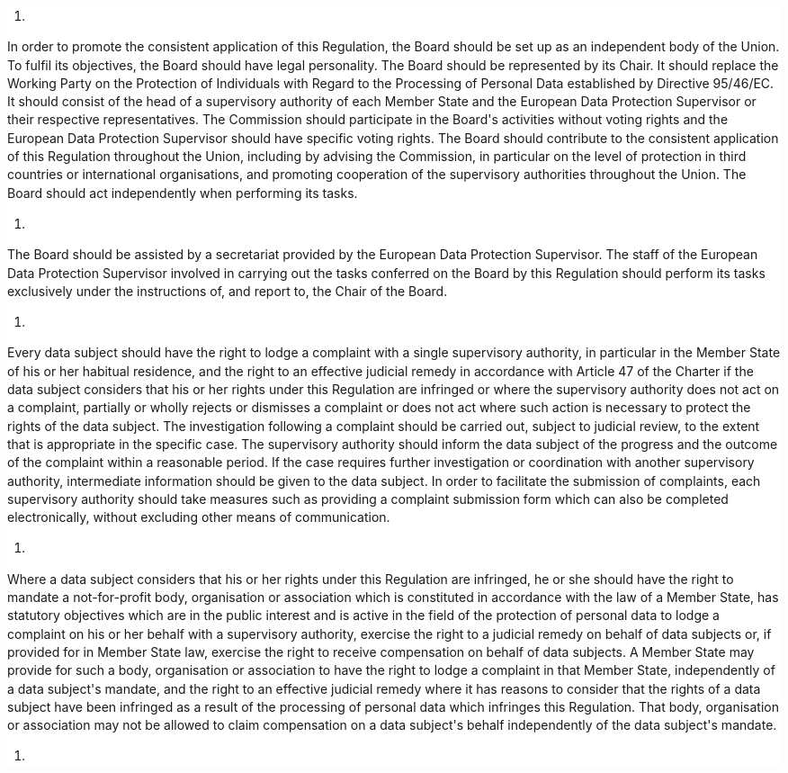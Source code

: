 1.  

In order to promote the consistent application of this Regulation, the Board should be set up as an independent body of the Union. To fulfil its objectives, the Board should have legal personality. The Board should be represented by its Chair. It should replace the Working Party on the Protection of Individuals with Regard to the Processing of Personal Data established by Directive 95/46/EC. It should consist of the head of a supervisory authority of each Member State and the European Data Protection Supervisor or their respective representatives. The Commission should participate in the Board's activities without voting rights and the European Data Protection Supervisor should have specific voting rights. The Board should contribute to the consistent application of this Regulation throughout the Union, including by advising the Commission, in particular on the level of protection in third countries or international organisations, and promoting cooperation of the supervisory authorities throughout the Union. The Board should act independently when performing its tasks.

1.  

The Board should be assisted by a secretariat provided by the European Data Protection Supervisor. The staff of the European Data Protection Supervisor involved in carrying out the tasks conferred on the Board by this Regulation should perform its tasks exclusively under the instructions of, and report to, the Chair of the Board.

1.  

Every data subject should have the right to lodge a complaint with a single supervisory authority, in particular in the Member State of his or her habitual residence, and the right to an effective judicial remedy in accordance with Article 47 of the Charter if the data subject considers that his or her rights under this Regulation are infringed or where the supervisory authority does not act on a complaint, partially or wholly rejects or dismisses a complaint or does not act where such action is necessary to protect the rights of the data subject. The investigation following a complaint should be carried out, subject to judicial review, to the extent that is appropriate in the specific case. The supervisory authority should inform the data subject of the progress and the outcome of the complaint within a reasonable period. If the case requires further investigation or coordination with another supervisory authority, intermediate information should be given to the data subject. In order to facilitate the submission of complaints, each supervisory authority should take measures such as providing a complaint submission form which can also be completed electronically, without excluding other means of communication.

1.  

Where a data subject considers that his or her rights under this Regulation are infringed, he or she should have the right to mandate a not-for-profit body, organisation or association which is constituted in accordance with the law of a Member State, has statutory objectives which are in the public interest and is active in the field of the protection of personal data to lodge a complaint on his or her behalf with a supervisory authority, exercise the right to a judicial remedy on behalf of data subjects or, if provided for in Member State law, exercise the right to receive compensation on behalf of data subjects. A Member State may provide for such a body, organisation or association to have the right to lodge a complaint in that Member State, independently of a data subject's mandate, and the right to an effective judicial remedy where it has reasons to consider that the rights of a data subject have been infringed as a result of the processing of personal data which infringes this Regulation. That body, organisation or association may not be allowed to claim compensation on a data subject's behalf independently of the data subject's mandate.

1.  
